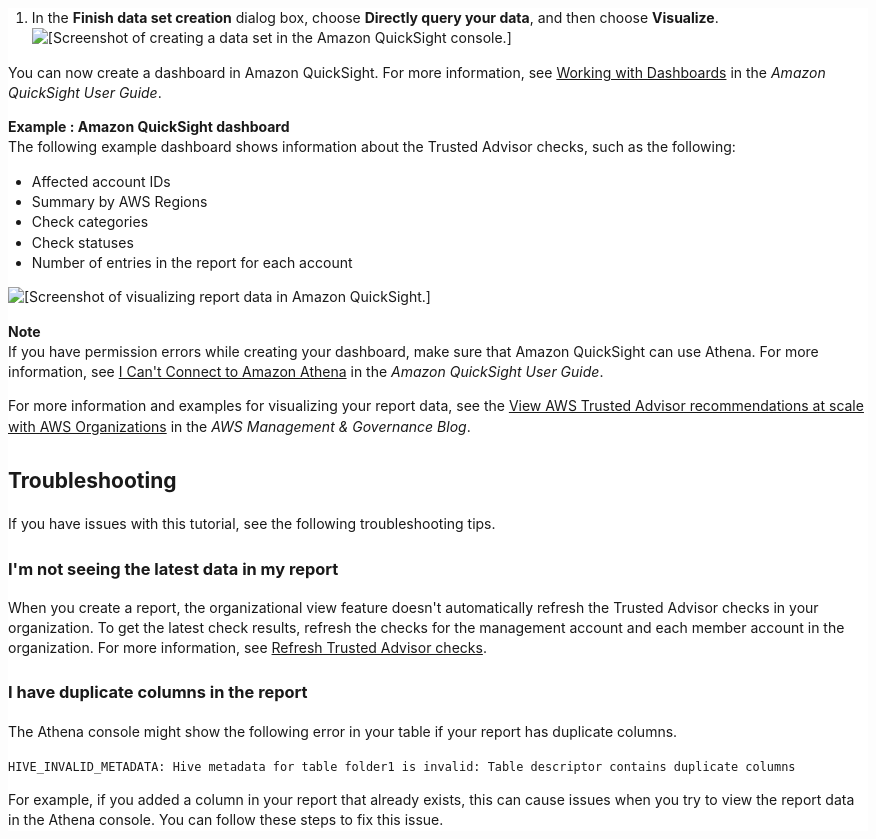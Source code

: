 1. In the **Finish data set creation** dialog box, choose **Directly query your data**, and then choose **Visualize**\.  
![\[Screenshot of creating a data set in the Amazon QuickSight console.\]](http://docs.aws.amazon.com/awssupport/latest/user/images/quick-sight-visualize-data.png)

You can now create a dashboard in Amazon QuickSight\. For more information, see [Working with Dashboards](https://docs.aws.amazon.com/quicksight/latest/user/working-with-dashboards.html) in the *Amazon QuickSight User Guide*\.

**Example : Amazon QuickSight dashboard**  
The following example dashboard shows information about the Trusted Advisor checks, such as the following:  
+ Affected account IDs
+ Summary by AWS Regions
+ Check categories
+ Check statuses
+ Number of entries in the report for each account

![\[Screenshot of visualizing report data in Amazon QuickSight.\]](http://docs.aws.amazon.com/awssupport/latest/user/images/quick-sight-visualize-data-example-2.png)

**Note**  
If you have permission errors while creating your dashboard, make sure that Amazon QuickSight can use Athena\. For more information, see [I Can't Connect to Amazon Athena](https://docs.aws.amazon.com/quicksight/latest/user/troubleshoot-connect-athena.html) in the *Amazon QuickSight User Guide*\.

For more information and examples for visualizing your report data, see the [View AWS Trusted Advisor recommendations at scale with AWS Organizations](http://aws.amazon.com/blogs/mt/organizational-view-for-trusted-advisor/) in the *AWS Management & Governance Blog*\.

## Troubleshooting<a name="troubleshooting-trusted-advisor-reports"></a>

If you have issues with this tutorial, see the following troubleshooting tips\.

### I'm not seeing the latest data in my report<a name="not-seeing-latest-data"></a>

When you create a report, the organizational view feature doesn't automatically refresh the Trusted Advisor checks in your organization\. To get the latest check results, refresh the checks for the management account and each member account in the organization\. For more information, see [Refresh Trusted Advisor checks](organizational-view.md#refresh-trusted-advisor-checks)\.

### I have duplicate columns in the report<a name="duplicate-columns-in-report"></a>

The Athena console might show the following error in your table if your report has duplicate columns\. 

`HIVE_INVALID_METADATA: Hive metadata for table folder1 is invalid: Table descriptor contains duplicate columns`

For example, if you added a column in your report that already exists, this can cause issues when you try to view the report data in the Athena console\. You can follow these steps to fix this issue\.
